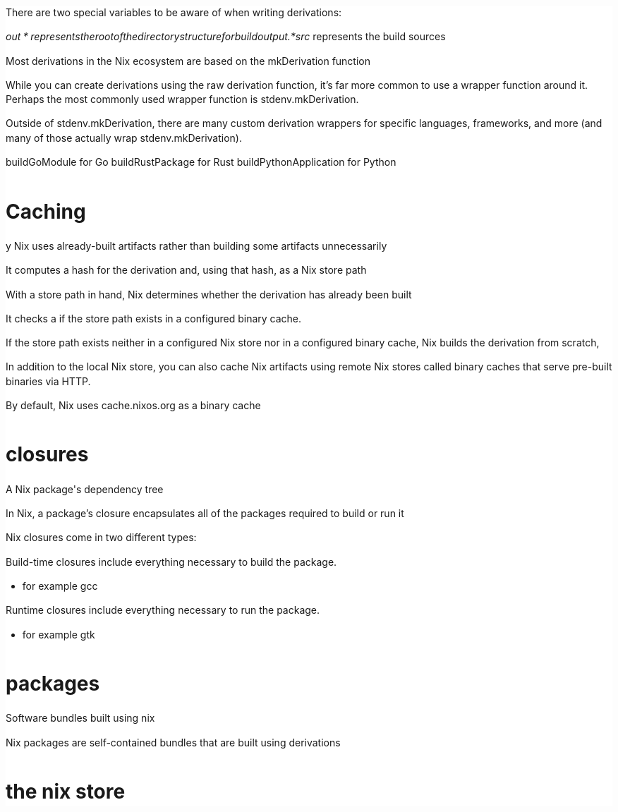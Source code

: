There are two special variables to be aware of when writing derivations:

*$out* represents the root of the directory structure for build output.
*$src* represents the build sources

Most derivations in the Nix ecosystem are based on the mkDerivation function 

While you can create derivations using the raw derivation function, it’s far more common to use a wrapper function around it. Perhaps the most commonly used wrapper function is stdenv.mkDerivation.

Outside of stdenv.mkDerivation, there are many custom derivation wrappers for specific languages, frameworks, and more (and many of those actually wrap stdenv.mkDerivation). 

buildGoModule for Go
buildRustPackage for Rust
buildPythonApplication for Python

# Caching

y Nix uses already-built artifacts rather than building some artifacts unnecessarily

It computes a hash for the derivation and, using that hash, as a Nix store path 

With a store path in hand, Nix determines whether the derivation has already been built

It checks a if the store path exists in a configured binary cache.

If the store path exists neither in a configured Nix store nor in a configured binary cache, Nix builds the derivation from scratch,

In addition to the local Nix store, you can also cache Nix artifacts using remote Nix stores called binary caches that serve pre-built binaries via HTTP. 

By default, Nix uses cache.nixos.org as a binary cache

# closures

A Nix package's dependency tree

In Nix, a package’s closure encapsulates all of the packages required to build or run it 

Nix closures come in two different types:

Build-time closures include everything necessary to build the package.
- for example gcc

Runtime closures include everything necessary to run the package.
- for example gtk

# packages
Software bundles built using nix

Nix packages are self-contained bundles that are built using derivations

# the nix store
